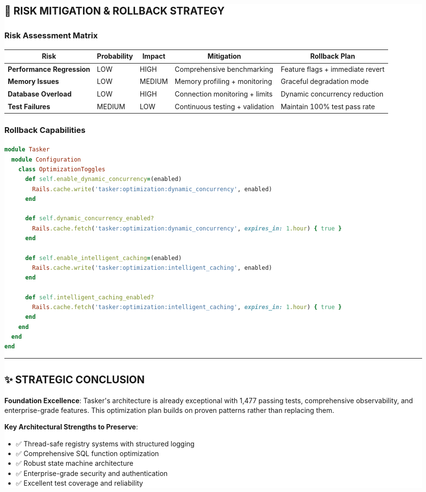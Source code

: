 
## **🚨 RISK MITIGATION & ROLLBACK STRATEGY**

### **Risk Assessment Matrix**
| Risk | Probability | Impact | Mitigation | Rollback Plan |
|------|-------------|--------|------------|---------------|
| **Performance Regression** | LOW | HIGH | Comprehensive benchmarking | Feature flags + immediate revert |
| **Memory Issues** | LOW | MEDIUM | Memory profiling + monitoring | Graceful degradation mode |
| **Database Overload** | LOW | HIGH | Connection monitoring + limits | Dynamic concurrency reduction |
| **Test Failures** | MEDIUM | LOW | Continuous testing + validation | Maintain 100% test pass rate |

### **Rollback Capabilities**
```ruby
module Tasker
  module Configuration
    class OptimizationToggles
      def self.enable_dynamic_concurrency=(enabled)
        Rails.cache.write('tasker:optimization:dynamic_concurrency', enabled)
      end

      def self.dynamic_concurrency_enabled?
        Rails.cache.fetch('tasker:optimization:dynamic_concurrency', expires_in: 1.hour) { true }
      end

      def self.enable_intelligent_caching=(enabled)
        Rails.cache.write('tasker:optimization:intelligent_caching', enabled)
      end

      def self.intelligent_caching_enabled?
        Rails.cache.fetch('tasker:optimization:intelligent_caching', expires_in: 1.hour) { true }
      end
    end
  end
end
```

---

## **✨ STRATEGIC CONCLUSION**

**Foundation Excellence**: Tasker's architecture is already exceptional with 1,477 passing tests, comprehensive observability, and enterprise-grade features. This optimization plan builds on proven patterns rather than replacing them.

**Key Architectural Strengths to Preserve**:
- ✅ Thread-safe registry systems with structured logging
- ✅ Comprehensive SQL function optimization
- ✅ Robust state machine architecture
- ✅ Enterprise-grade security and authentication
- ✅ Excellent test coverage and reliability
